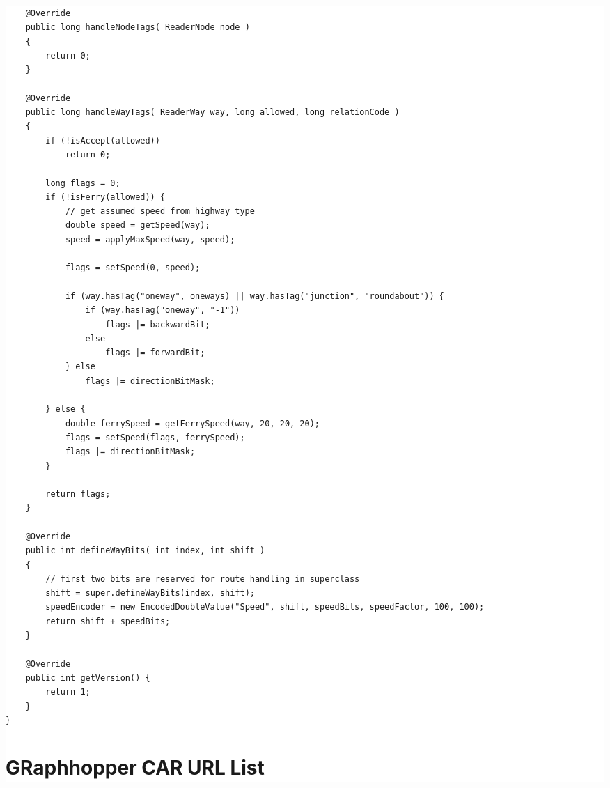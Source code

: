         @Override
	    public long handleNodeTags( ReaderNode node )
        {
            return 0;
        }

        @Override
        public long handleWayTags( ReaderWay way, long allowed, long relationCode )
        {
    	    if (!isAccept(allowed))
                return 0;

    	    long flags = 0;
    	    if (!isFerry(allowed)) {
                // get assumed speed from highway type
        	    double speed = getSpeed(way);
                speed = applyMaxSpeed(way, speed);
            
                flags = setSpeed(0, speed);

                if (way.hasTag("oneway", oneways) || way.hasTag("junction", "roundabout")) {
                    if (way.hasTag("oneway", "-1"))
                        flags |= backwardBit;
                    else
                        flags |= forwardBit;
                } else
                    flags |= directionBitMask;

            } else {
        	    double ferrySpeed = getFerrySpeed(way, 20, 20, 20);
                flags = setSpeed(flags, ferrySpeed);
                flags |= directionBitMask;
            }

            return flags;
        }
    
        @Override
        public int defineWayBits( int index, int shift )
        {
            // first two bits are reserved for route handling in superclass
            shift = super.defineWayBits(index, shift);
            speedEncoder = new EncodedDoubleValue("Speed", shift, speedBits, speedFactor, 100, 100);
            return shift + speedBits;
        }

	    @Override
	    public int getVersion() {
		    return 1;
	    }    
    }


# GRaphhopper CAR URL List 

